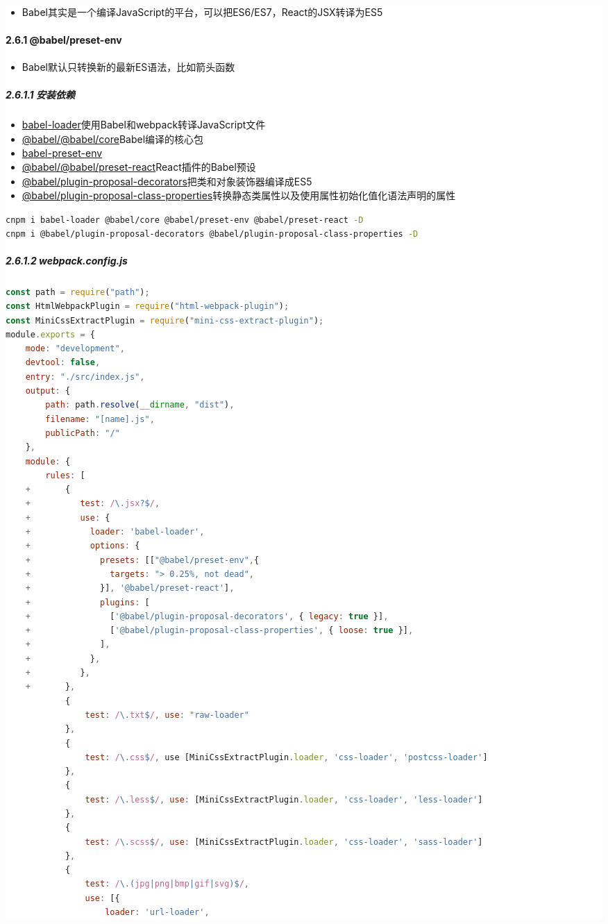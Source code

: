 - Babel其实是一个编译JavaScript的平台，可以把ES6/ES7，React的JSX转译为ES5
#### 2.6.1 @babel/preset-env
- Babel默认只转换新的最新ES语法，比如箭头函数
##### 2.6.1.1 安装依赖
- [babel-loader](https://www.npmjs.com/package/babel-loader)使用Babel和webpack转译JavaScript文件
- [@babel/@babel/core](https://www.npmjs.com/package/@babel/core)Babel编译的核心包
- [babel-preset-env](https://www.babeljs.cn/docs/babel-preset-env)
- [@babel/@babel/preset-react](https://www.npmjs.com/package/@babel/preset-react)React插件的Babel预设
- [@babel/plugin-proposal-decorators](https://babeljs.io/docs/en/babel-plugin-proposal-decorators)把类和对象装饰器编译成ES5
- [@babel/plugin-proposal-class-properties](https://babeljs.io/docs/en/babel-plugin-proposal-class-properties)转换静态类属性以及使用属性初始化值化语法声明的属性
```sh
cnpm i babel-loader @babel/core @babel/preset-env @babel/preset-react -D
cnpm i @babel/plugin-proposal-decorators @babel/plugin-proposal-class-properties -D
```
##### 2.6.1.2 webpack.config.js
```js
const path = require("path");
const HtmlWebpackPlugin = require("html-webpack-plugin");
const MiniCssExtractPlugin = require("mini-css-extract-plugin");
module.exports = {
    mode: "development",
    devtool: false,
    entry: "./src/index.js",
    output: {
        path: path.resolve(__dirname, "dist"),
        filename: "[name].js",
        publicPath: "/"
    },
    module: {
        rules: [
    +       {
    +          test: /\.jsx?$/,
    +          use: {
    +            loader: 'babel-loader',
    +            options: {
    +              presets: [["@babel/preset-env",{
    +                targets: "> 0.25%, not dead",
    +              }], '@babel/preset-react'],
    +              plugins: [
    +                ['@babel/plugin-proposal-decorators', { legacy: true }],
    +                ['@babel/plugin-proposal-class-properties', { loose: true }],
    +              ],
    +            },
    +          },
    +       },
            {
                test: /\.txt$/, use: "raw-loader"
            },
            {
                test: /\.css$/, use [MiniCssExtractPlugin.loader, 'css-loader', 'postcss-loader']
            },
            {
                test: /\.less$/, use: [MiniCssExtractPlugin.loader, 'css-loader', 'less-loader']
            },
            {
                test: /\.scss$/, use: [MiniCssExtractPlugin.loader, 'css-loader', 'sass-loader']
            },
            {
                test: /\.(jpg|png|bmp|gif|svg)$/,
                use: [{
                    loader: 'url-loader',
```